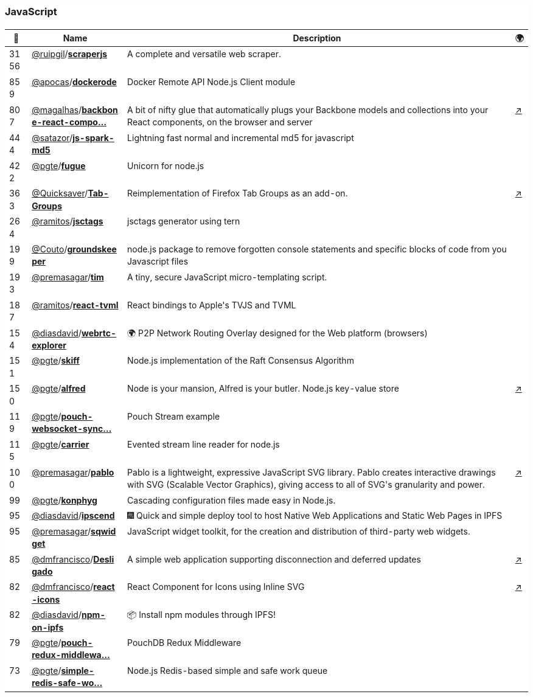 ### JavaScript #

 | :star2: | Name | Description | 🌍 |
 | --- | --- | --- | --- |
 | 3156 | [@ruipgil](https://github.com/ruipgil)/[**scraperjs**](https://github.com/ruipgil/scraperjs) | A complete and versatile web scraper. |
859 | [@apocas](https://github.com/apocas)/[**dockerode**](https://github.com/apocas/dockerode) | Docker Remote API Node.js Client module |
807 | [@magalhas](https://github.com/magalhas)/[**backbone-react-compo…**](https://github.com/magalhas/backbone-react-component) | A bit of nifty glue that automatically plugs your Backbone models and collections into your React components, on the browser and server | [:arrow_upper_right:](http://magalhas.github.io/backbone-react-component/)
444 | [@satazor](https://github.com/satazor)/[**js-spark-md5**](https://github.com/satazor/js-spark-md5) | Lightning fast normal and incremental md5 for javascript |
422 | [@pgte](https://github.com/pgte)/[**fugue**](https://github.com/pgte/fugue) | Unicorn for node.js |
363 | [@Quicksaver](https://github.com/Quicksaver)/[**Tab-Groups**](https://github.com/Quicksaver/Tab-Groups) | Reimplementation of Firefox Tab Groups as an add-on. | [:arrow_upper_right:](https://addons.mozilla.org/firefox/addon/tab-groups-panorama/)
264 | [@ramitos](https://github.com/ramitos)/[**jsctags**](https://github.com/ramitos/jsctags) | jsctags generator using tern |
199 | [@Couto](https://github.com/Couto)/[**groundskeeper**](https://github.com/Couto/groundskeeper) | node.js package to remove forgotten console statements and specific blocks of code from you Javascript files |
193 | [@premasagar](https://github.com/premasagar)/[**tim**](https://github.com/premasagar/tim) | A tiny, secure JavaScript micro-templating script. |
187 | [@ramitos](https://github.com/ramitos)/[**react-tvml**](https://github.com/ramitos/react-tvml) | React bindings to Apple's TVJS and TVML |
154 | [@diasdavid](https://github.com/diasdavid)/[**webrtc-explorer**](https://github.com/diasdavid/webrtc-explorer) | :earth_africa: P2P Network Routing Overlay designed for the Web platform (browsers) |
151 | [@pgte](https://github.com/pgte)/[**skiff**](https://github.com/pgte/skiff) | Node.js implementation of the Raft Consensus Algorithm |
150 | [@pgte](https://github.com/pgte)/[**alfred**](https://github.com/pgte/alfred) | Node is your mansion, Alfred is your butler. Node.js key-value store | [:arrow_upper_right:](http://pgte.github.com/alfred/)
119 | [@pgte](https://github.com/pgte)/[**pouch-websocket-sync…**](https://github.com/pgte/pouch-websocket-sync-example) | Pouch Stream example |
115 | [@pgte](https://github.com/pgte)/[**carrier**](https://github.com/pgte/carrier) | Evented stream line reader for node.js |
100 | [@premasagar](https://github.com/premasagar)/[**pablo**](https://github.com/premasagar/pablo) | Pablo is a lightweight, expressive JavaScript SVG library. Pablo creates interactive drawings with SVG (Scalable Vector Graphics), giving access to all of SVG's granularity and power. | [:arrow_upper_right:](http://pablojs.com)
99 | [@pgte](https://github.com/pgte)/[**konphyg**](https://github.com/pgte/konphyg) | Cascading configuration files made easy in Node.js. |
95 | [@diasdavid](https://github.com/diasdavid)/[**ipscend**](https://github.com/diasdavid/ipscend) | :fireworks: Quick and simple deploy tool to host Native Web Applications and Static Web Pages in IPFS |
95 | [@premasagar](https://github.com/premasagar)/[**sqwidget**](https://github.com/premasagar/sqwidget) | JavaScript widget toolkit, for the creation and distribution of third-party web widgets. |
85 | [@dmfrancisco](https://github.com/dmfrancisco)/[**Desligado**](https://github.com/dmfrancisco/Desligado) | A simple web application supporting disconnection and deferred updates | [:arrow_upper_right:](http://dmfrancisco.github.io/Desligado/)
82 | [@dmfrancisco](https://github.com/dmfrancisco)/[**react-icons**](https://github.com/dmfrancisco/react-icons) | React Component for Icons using Inline SVG | [:arrow_upper_right:](http://dmfrancisco.github.io/react-icons/)
82 | [@diasdavid](https://github.com/diasdavid)/[**npm-on-ipfs**](https://github.com/diasdavid/npm-on-ipfs) | :package: Install npm modules through IPFS!  |
79 | [@pgte](https://github.com/pgte)/[**pouch-redux-middlewa…**](https://github.com/pgte/pouch-redux-middleware) | PouchDB Redux Middleware |
73 | [@pgte](https://github.com/pgte)/[**simple-redis-safe-wo…**](https://github.com/pgte/simple-redis-safe-work-queue) | Node.js Redis-based simple and safe work queue  |